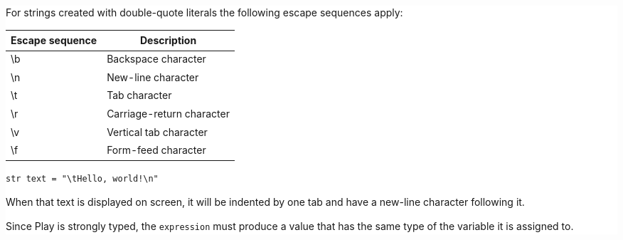 For strings created with double-quote literals the following escape sequences apply:

| Escape sequence | Description               |
|-----------------|---------------------------|
| \b              | Backspace character       |
| \n              | New-line character        |
| \t              | Tab character             |
| \r              | Carriage-return character |
| \v              | Vertical tab character    |
| \f              | Form-feed character       |

```play
str text = "\tHello, world!\n"
```

When that text is displayed on screen, it will be indented by one tab and have a new-line character following it.

Since Play is strongly typed, the `expression` must produce a value that has the same type of the variable it is assigned to.

